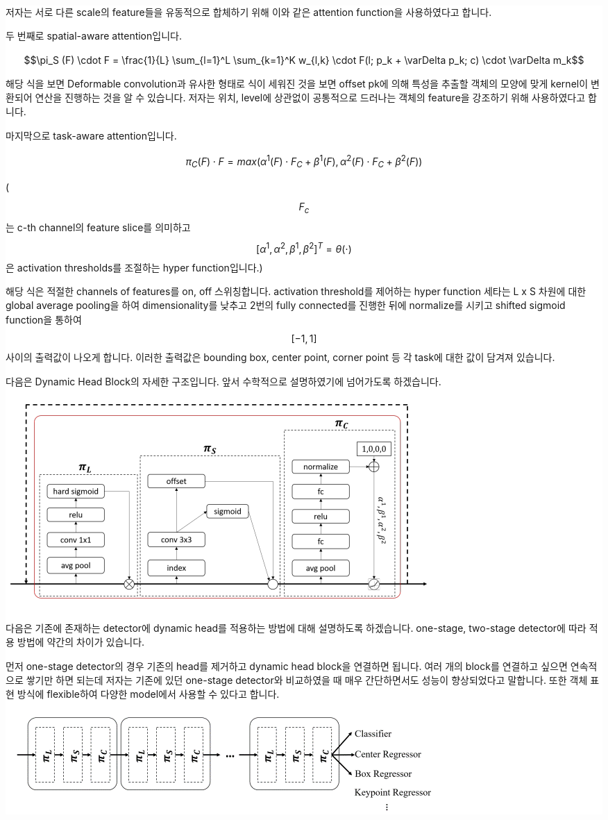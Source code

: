 저자는 서로 다른 scale의 feature들을 유동적으로 합체하기 위해 이와 같은 attention function을 사용하였다고 합니다.

두 번째로 spatial-aware attention입니다.

$$\pi_S (F) \cdot F = \frac{1}{L} \sum_{l=1}^L \sum_{k=1}^K w_{l,k} \cdot F(l; p_k + \varDelta p_k; c) \cdot \varDelta m_k$$

해당 식을 보면 Deformable convolution과 유사한 형태로 식이 세워진 것을 보면 offset pk에 의해 특성을 추출할 객체의 모양에 맞게 kernel이 변환되어 연산을 진행하는 것을 알 수 있습니다. 
저자는 위치, level에 상관없이 공통적으로 드러나는 객체의 feature을 강조하기 위해 사용하였다고 합니다.

마지막으로 task-aware attention입니다.

$$\pi_C (F) \cdot F = max(\alpha^1 (F) \cdot F_C + \beta^1 (F), \alpha^2 (F) \cdot F_C + \beta^2 (F))$$

($$F_c$$는 c-th channel의 feature slice를 의미하고 $$[\alpha^1, \alpha^2, \beta^1, \beta^2]^T = \theta ( \cdot )$$은 activation thresholds를 조절하는 hyper function입니다.)

해당 식은 적절한 channels of features를 on, off 스위칭합니다. activation threshold를 제어하는 hyper function 세타는 L x S 차원에 대한 global average pooling을 하여 dimensionality를 낮추고 2번의 fully connected를 진행한 뒤에 normalize를 시키고 shifted sigmoid function을 통하여 $$[-1, 1]$$ 사이의 출력값이 나오게 합니다. 이러한 출력값은 bounding box, center point, corner point 등 각 task에 대한 값이 담겨져 있습니다.

다음은 Dynamic Head Block의 자세한 구조입니다. 앞서 수학적으로 설명하였기에 넘어가도록 하겠습니다.

![Dynamic head block](../../.gitbook/assets/dynamic_head_block.png)

다음은 기존에 존재하는 detector에 dynamic head를 적용하는 방법에 대해 설명하도록 하겠습니다. one-stage, two-stage detector에 따라 적용 방법에 약간의 차이가 있습니다.

먼저 one-stage detector의 경우 기존의 head를 제거하고 dynamic head block을 연결하면 됩니다. 여러 개의 block를 연결하고 싶으면 연속적으로 쌓기만 하면 되는데 저자는 기존에 있던 one-stage detector와 비교하였을 때 매우 간단하면서도 성능이 향상되었다고 말합니다. 또한 객체 표현 방식에 flexible하여 다양한 model에서 사용할 수 있다고 합니다.

![One stage detector](../../.gitbook/assets/one-stage_detector.png)
